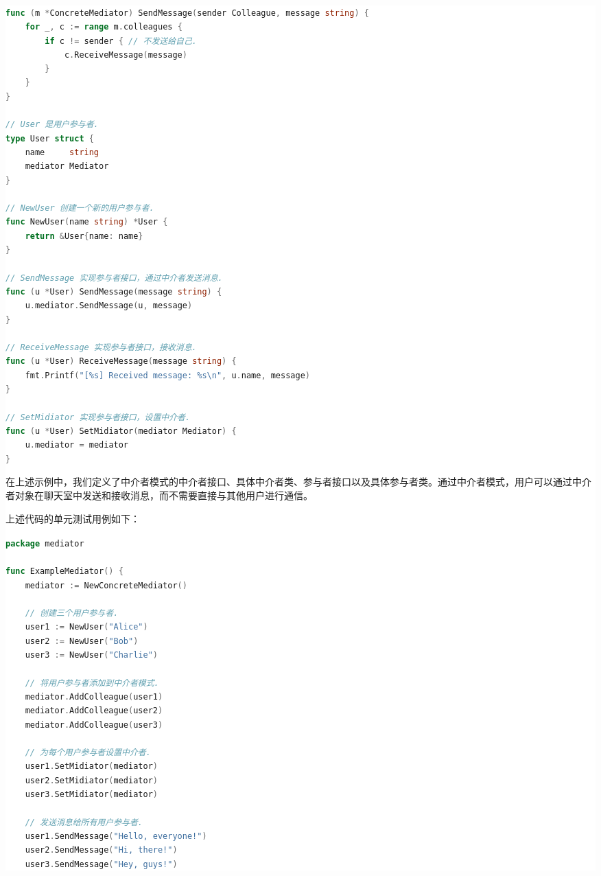```go
func (m *ConcreteMediator) SendMessage(sender Colleague, message string) {
	for _, c := range m.colleagues {
		if c != sender { // 不发送给自己.
			c.ReceiveMessage(message)
		}
	}
}

// User 是用户参与者.
type User struct {
	name     string
	mediator Mediator
}

// NewUser 创建一个新的用户参与者.
func NewUser(name string) *User {
	return &User{name: name}
}

// SendMessage 实现参与者接口，通过中介者发送消息.
func (u *User) SendMessage(message string) {
	u.mediator.SendMessage(u, message)
}

// ReceiveMessage 实现参与者接口，接收消息.
func (u *User) ReceiveMessage(message string) {
	fmt.Printf("[%s] Received message: %s\n", u.name, message)
}

// SetMidiator 实现参与者接口，设置中介者.
func (u *User) SetMidiator(mediator Mediator) {
	u.mediator = mediator
}
```

在上述示例中，我们定义了中介者模式的中介者接口、具体中介者类、参与者接口以及具体参与者类。通过中介者模式，用户可以通过中介者对象在聊天室中发送和接收消息，而不需要直接与其他用户进行通信。

上述代码的单元测试用例如下：

```go
package mediator

func ExampleMediator() {
	mediator := NewConcreteMediator()

	// 创建三个用户参与者.
	user1 := NewUser("Alice")
	user2 := NewUser("Bob")
	user3 := NewUser("Charlie")

	// 将用户参与者添加到中介者模式.
	mediator.AddColleague(user1)
	mediator.AddColleague(user2)
	mediator.AddColleague(user3)

	// 为每个用户参与者设置中介者.
	user1.SetMidiator(mediator)
	user2.SetMidiator(mediator)
	user3.SetMidiator(mediator)

	// 发送消息给所有用户参与者.
	user1.SendMessage("Hello, everyone!")
	user2.SendMessage("Hi, there!")
	user3.SendMessage("Hey, guys!")
```